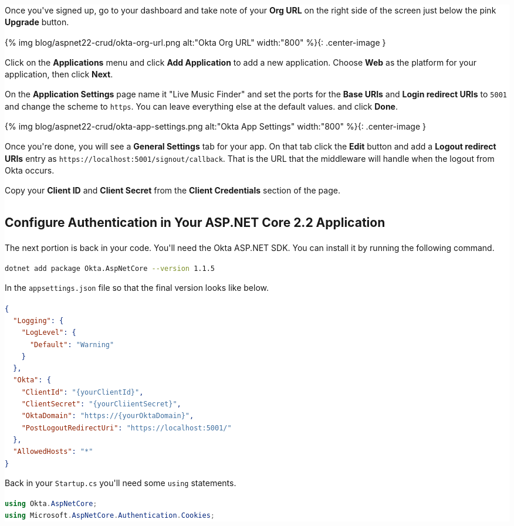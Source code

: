 Once you've signed up, go to your dashboard and take note of your **Org URL** on the right side of the screen just below the pink **Upgrade** button.

{% img blog/aspnet22-crud/okta-org-url.png alt:"Okta Org URL" width:"800" %}{: .center-image }

Click on the **Applications** menu and click **Add Application** to add a new application. Choose **Web** as the platform for your application, then click **Next**.

On the **Application Settings** page name it "Live Music Finder" and set the ports for the **Base URIs** and **Login redirect URIs** to `5001` and change the scheme to `https`. You can leave everything else at the default values. and click **Done**.

{% img blog/aspnet22-crud/okta-app-settings.png alt:"Okta App Settings" width:"800" %}{: .center-image }

Once you're done, you will see a **General Settings** tab for your app. On that tab click the **Edit** button and add a **Logout redirect URIs** entry as `https://localhost:5001/signout/callback`. That is the URL that the middleware will handle when the logout from Okta occurs.

Copy your **Client ID** and **Client Secret** from the **Client Credentials** section of the page.

## Configure Authentication in Your ASP.NET Core 2.2 Application

The next portion is back in your code. You'll need the Okta ASP.NET SDK. You can install it by running the following command.

```sh
dotnet add package Okta.AspNetCore --version 1.1.5
```

In the `appsettings.json` file so that the final version looks like below.

```json
{
  "Logging": {
    "LogLevel": {
      "Default": "Warning"
    }
  },
  "Okta": {
    "ClientId": "{yourClientId}",
    "ClientSecret": "{yourCliientSecret}",
    "OktaDomain": "https://{yourOktaDomain}",
    "PostLogoutRedirectUri": "https://localhost:5001/"
  },
  "AllowedHosts": "*"
}
```

Back in your `Startup.cs` you'll need some `using` statements.

```cs
using Okta.AspNetCore;
using Microsoft.AspNetCore.Authentication.Cookies;
```
